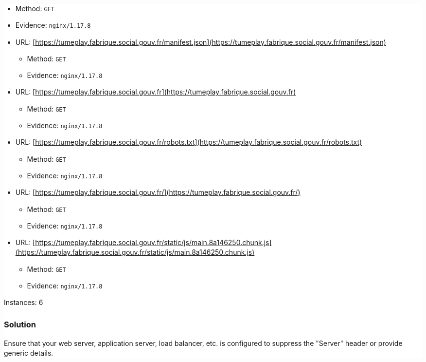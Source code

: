  
  * Method: `GET`
  
  
  * Evidence: `nginx/1.17.8`
  
  
  
  
* URL: [https://tumeplay.fabrique.social.gouv.fr/manifest.json](https://tumeplay.fabrique.social.gouv.fr/manifest.json)
  
  
  * Method: `GET`
  
  
  * Evidence: `nginx/1.17.8`
  
  
  
  
* URL: [https://tumeplay.fabrique.social.gouv.fr](https://tumeplay.fabrique.social.gouv.fr)
  
  
  * Method: `GET`
  
  
  * Evidence: `nginx/1.17.8`
  
  
  
  
* URL: [https://tumeplay.fabrique.social.gouv.fr/robots.txt](https://tumeplay.fabrique.social.gouv.fr/robots.txt)
  
  
  * Method: `GET`
  
  
  * Evidence: `nginx/1.17.8`
  
  
  
  
* URL: [https://tumeplay.fabrique.social.gouv.fr/](https://tumeplay.fabrique.social.gouv.fr/)
  
  
  * Method: `GET`
  
  
  * Evidence: `nginx/1.17.8`
  
  
  
  
* URL: [https://tumeplay.fabrique.social.gouv.fr/static/js/main.8a146250.chunk.js](https://tumeplay.fabrique.social.gouv.fr/static/js/main.8a146250.chunk.js)
  
  
  * Method: `GET`
  
  
  * Evidence: `nginx/1.17.8`
  
  
  
  
Instances: 6
  
### Solution
<p>Ensure that your web server, application server, load balancer, etc. is configured to suppress the "Server" header or provide generic details.</p>
  